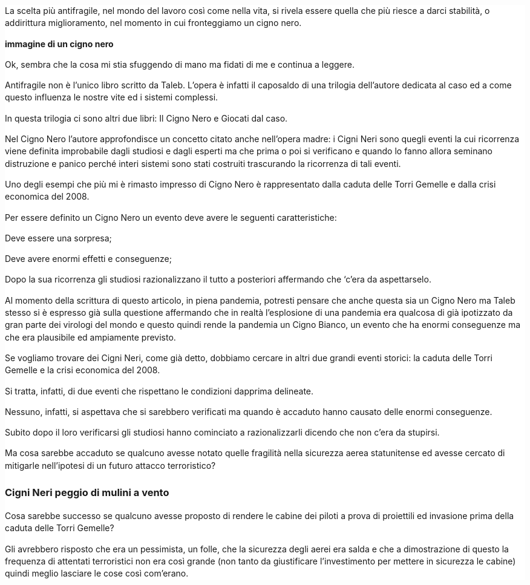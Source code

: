 La scelta più antifragile, nel mondo del lavoro così come nella vita, si rivela essere quella che più riesce a darci stabilità, o addirittura miglioramento, nel momento in cui fronteggiamo un cigno nero.

**immagine di un cigno nero**

Ok, sembra che la cosa mi stia sfuggendo di mano ma fidati di me e continua a leggere.

Antifragile non è l’unico libro scritto da Taleb. L’opera è infatti il caposaldo di una trilogia dell’autore dedicata al caso ed a come questo influenza le nostre vite ed i sistemi complessi.

In questa trilogia ci sono altri due libri: Il Cigno Nero e Giocati dal caso.

Nel Cigno Nero l’autore approfondisce un concetto citato anche nell’opera madre: i Cigni Neri sono quegli eventi la cui ricorrenza viene definita improbabile dagli studiosi e dagli esperti ma che prima o poi si verificano e quando lo fanno allora seminano distruzione e panico perché interi sistemi sono stati costruiti trascurando la ricorrenza di tali eventi.

Uno degli esempi che più mi è rimasto impresso di Cigno Nero è rappresentato dalla caduta delle Torri Gemelle e dalla crisi economica del 2008.

Per essere definito un Cigno Nero un evento deve avere le seguenti caratteristiche:

Deve essere una sorpresa;

Deve avere enormi effetti e conseguenze;

Dopo la sua ricorrenza gli studiosi razionalizzano il tutto a posteriori affermando che ‘c’era da aspettarselo.

Al momento della scrittura di questo articolo, in piena pandemia, potresti pensare che anche questa sia un Cigno Nero ma Taleb stesso si è espresso già sulla questione affermando che in realtà l’esplosione di una pandemia era qualcosa di già ipotizzato da gran parte dei virologi del mondo e questo quindi rende la pandemia un Cigno Bianco, un evento che ha enormi conseguenze ma che era plausibile ed ampiamente previsto.

Se vogliamo trovare dei Cigni Neri, come già detto, dobbiamo cercare in altri due grandi eventi storici: la caduta delle Torri Gemelle e la crisi economica del 2008.

Si tratta, infatti, di due eventi che rispettano le condizioni dapprima delineate.

Nessuno, infatti, si aspettava che si sarebbero verificati ma quando è accaduto hanno causato delle enormi conseguenze.

Subito dopo il loro verificarsi gli studiosi hanno cominciato a razionalizzarli dicendo che non c’era da stupirsi.

Ma cosa sarebbe accaduto se qualcuno avesse notato quelle fragilità nella sicurezza aerea statunitense ed avesse cercato di mitigarle nell’ipotesi di un futuro attacco terroristico?

### Cigni Neri peggio di mulini a vento

Cosa sarebbe successo se qualcuno avesse proposto di rendere le cabine dei piloti a prova di proiettili ed invasione prima della caduta delle Torri Gemelle?

Gli avrebbero risposto che era un pessimista, un folle, che la sicurezza degli aerei era salda e che a dimostrazione di questo la frequenza di attentati terroristici non era così grande (non tanto da giustificare l’investimento per mettere in sicurezza le cabine) quindi meglio lasciare le cose così com’erano.

